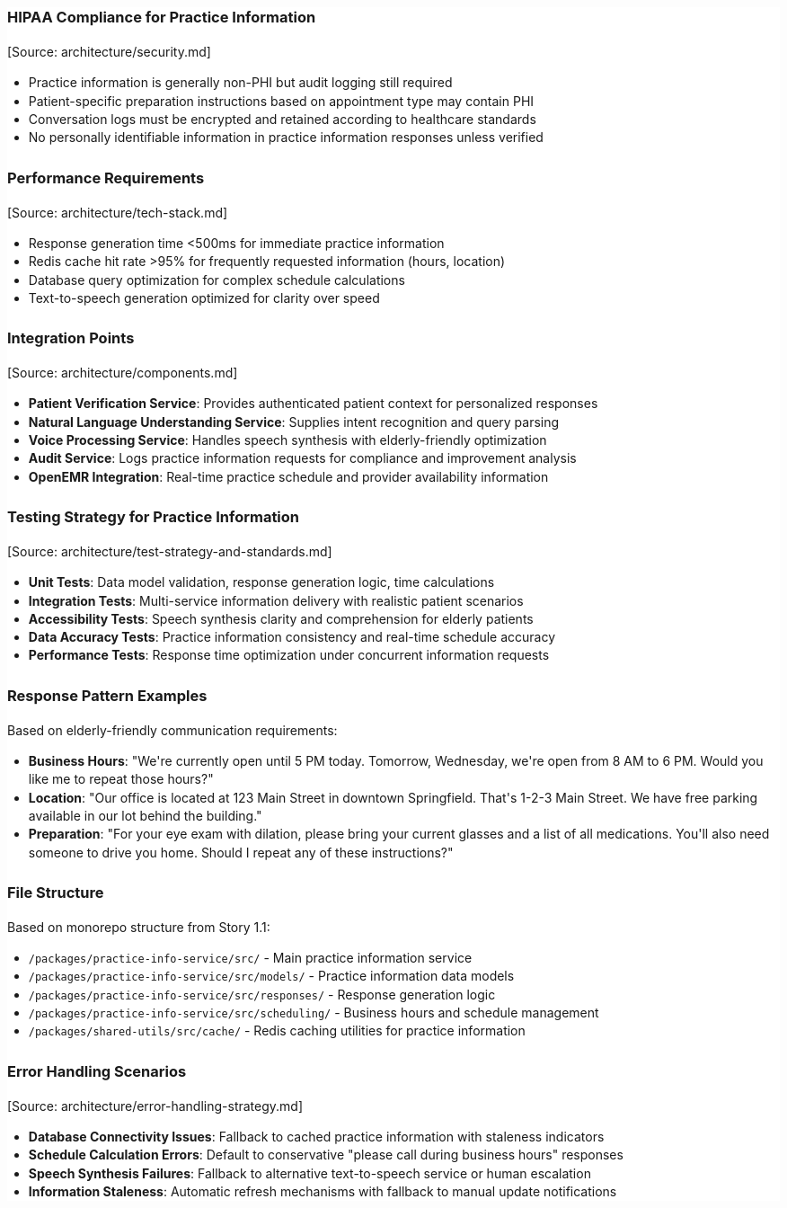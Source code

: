 ### HIPAA Compliance for Practice Information
[Source: architecture/security.md]
- Practice information is generally non-PHI but audit logging still required
- Patient-specific preparation instructions based on appointment type may contain PHI
- Conversation logs must be encrypted and retained according to healthcare standards
- No personally identifiable information in practice information responses unless verified

### Performance Requirements
[Source: architecture/tech-stack.md]
- Response generation time <500ms for immediate practice information
- Redis cache hit rate >95% for frequently requested information (hours, location)
- Database query optimization for complex schedule calculations
- Text-to-speech generation optimized for clarity over speed

### Integration Points
[Source: architecture/components.md]
- **Patient Verification Service**: Provides authenticated patient context for personalized responses
- **Natural Language Understanding Service**: Supplies intent recognition and query parsing
- **Voice Processing Service**: Handles speech synthesis with elderly-friendly optimization
- **Audit Service**: Logs practice information requests for compliance and improvement analysis
- **OpenEMR Integration**: Real-time practice schedule and provider availability information

### Testing Strategy for Practice Information
[Source: architecture/test-strategy-and-standards.md]
- **Unit Tests**: Data model validation, response generation logic, time calculations
- **Integration Tests**: Multi-service information delivery with realistic patient scenarios
- **Accessibility Tests**: Speech synthesis clarity and comprehension for elderly patients
- **Data Accuracy Tests**: Practice information consistency and real-time schedule accuracy
- **Performance Tests**: Response time optimization under concurrent information requests

### Response Pattern Examples
Based on elderly-friendly communication requirements:
- **Business Hours**: "We're currently open until 5 PM today. Tomorrow, Wednesday, we're open from 8 AM to 6 PM. Would you like me to repeat those hours?"
- **Location**: "Our office is located at 123 Main Street in downtown Springfield. That's 1-2-3 Main Street. We have free parking available in our lot behind the building."
- **Preparation**: "For your eye exam with dilation, please bring your current glasses and a list of all medications. You'll also need someone to drive you home. Should I repeat any of these instructions?"

### File Structure
Based on monorepo structure from Story 1.1:
- `/packages/practice-info-service/src/` - Main practice information service
- `/packages/practice-info-service/src/models/` - Practice information data models
- `/packages/practice-info-service/src/responses/` - Response generation logic
- `/packages/practice-info-service/src/scheduling/` - Business hours and schedule management
- `/packages/shared-utils/src/cache/` - Redis caching utilities for practice information

### Error Handling Scenarios
[Source: architecture/error-handling-strategy.md]
- **Database Connectivity Issues**: Fallback to cached practice information with staleness indicators
- **Schedule Calculation Errors**: Default to conservative "please call during business hours" responses
- **Speech Synthesis Failures**: Fallback to alternative text-to-speech service or human escalation
- **Information Staleness**: Automatic refresh mechanisms with fallback to manual update notifications
